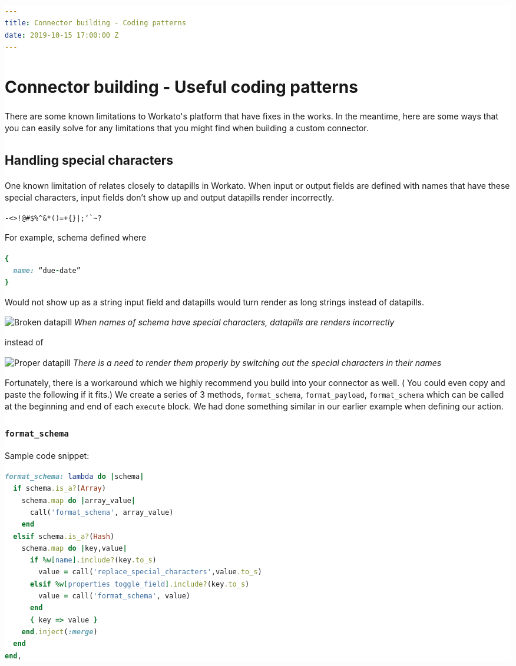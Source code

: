 ```yaml
---
title: Connector building - Coding patterns
date: 2019-10-15 17:00:00 Z
---
```


# Connector building - Useful coding patterns
There are some known limitations to Workato's platform that have fixes in the works. In the meantime, here are some ways that you can easily solve for any limitations that you might find when building a custom connector.

## Handling special characters
One known limitation of relates closely to datapills in Workato. When input or output fields are defined with names that have these special characters, input fields don’t show up and output datapills render incorrectly.
```
-<>!@#$%^&*()=+{}|;‘`~?
```

For example, schema defined where
```ruby
{
  name: “due-date”
}
```
Would not show up as a string input field and datapills would turn render as long strings instead of datapills.

![Broken datapill](~@img/sdk/broken-datapill.png)
*When names of schema have special characters, datapills are renders incorrectly*

instead of

![Proper datapill](~@img/sdk/proper-datapill.png)
*There is a need to render them properly by switching out the special characters in their names*

Fortunately, there is a workaround which we highly recommend you build into your connector as well. ( You could even copy and paste the following if it fits.) We create a series of 3 methods, `format_schema`, `format_payload`, `format_schema` which can be called at the beginning and end of each `execute` block. We had done something similar in our earlier example when defining our action.

### `format_schema`
Sample code snippet:
```ruby
format_schema: lambda do |schema|
  if schema.is_a?(Array)
    schema.map do |array_value|
      call('format_schema', array_value)
    end
  elsif schema.is_a?(Hash)
    schema.map do |key,value|
      if %w[name].include?(key.to_s)
        value = call('replace_special_characters',value.to_s)
      elsif %w[properties toggle_field].include?(key.to_s)
        value = call('format_schema', value)
      end
      { key => value }
    end.inject(:merge)
  end
end,
```